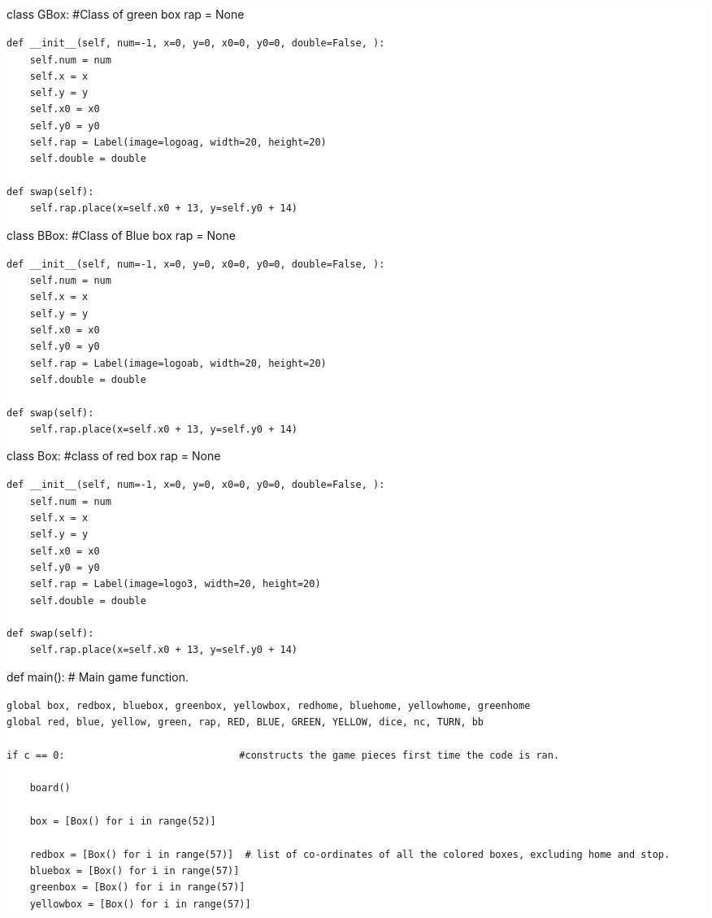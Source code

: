 class GBox:                             #Class of green box
    rap = None

    def __init__(self, num=-1, x=0, y=0, x0=0, y0=0, double=False, ):
        self.num = num
        self.x = x
        self.y = y
        self.x0 = x0
        self.y0 = y0
        self.rap = Label(image=logoag, width=20, height=20)
        self.double = double

    def swap(self):
        self.rap.place(x=self.x0 + 13, y=self.y0 + 14)

class BBox:                           #Class of Blue box
    rap = None

    def __init__(self, num=-1, x=0, y=0, x0=0, y0=0, double=False, ):
        self.num = num
        self.x = x
        self.y = y
        self.x0 = x0
        self.y0 = y0
        self.rap = Label(image=logoab, width=20, height=20)
        self.double = double

    def swap(self):
        self.rap.place(x=self.x0 + 13, y=self.y0 + 14)

class Box:                           #class of red box
    rap = None

    def __init__(self, num=-1, x=0, y=0, x0=0, y0=0, double=False, ):
        self.num = num
        self.x = x
        self.y = y
        self.x0 = x0
        self.y0 = y0
        self.rap = Label(image=logo3, width=20, height=20)
        self.double = double

    def swap(self):
        self.rap.place(x=self.x0 + 13, y=self.y0 + 14)


def main():                                 # Main game function.

    global box, redbox, bluebox, greenbox, yellowbox, redhome, bluehome, yellowhome, greenhome
    global red, blue, yellow, green, rap, RED, BLUE, GREEN, YELLOW, dice, nc, TURN, bb

    if c == 0:                              #constructs the game pieces first time the code is ran.

        board()

        box = [Box() for i in range(52)]  

        redbox = [Box() for i in range(57)]  # list of co-ordinates of all the colored boxes, excluding home and stop.
        bluebox = [Box() for i in range(57)]
        greenbox = [Box() for i in range(57)]
        yellowbox = [Box() for i in range(57)]
